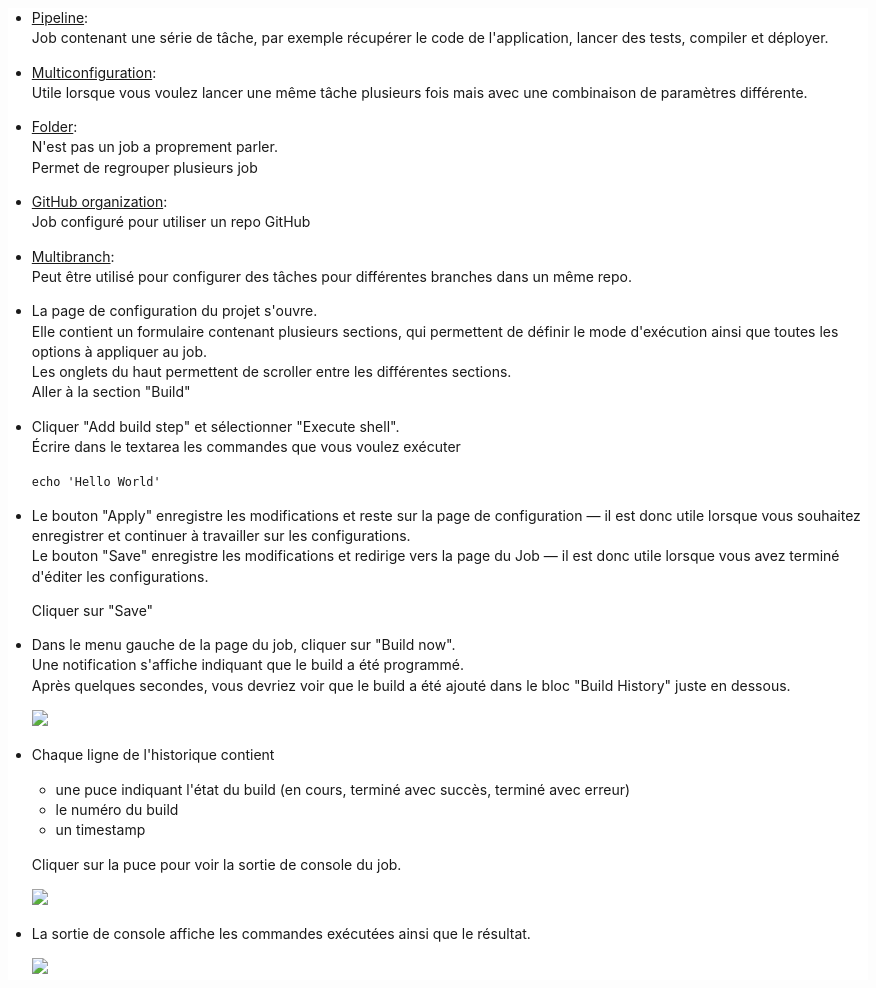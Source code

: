   * <ins>Pipeline</ins>:  
    Job contenant une série de tâche, par exemple récupérer le code de l'application, lancer des tests, compiler et déployer.

  * <ins>Multiconfiguration</ins>:  
    Utile lorsque vous voulez lancer une même tâche plusieurs fois mais avec une combinaison de paramètres différente.

  * <ins>Folder</ins>:  
    N'est pas un job a proprement parler.  
    Permet de regrouper plusieurs job

  * <ins>GitHub organization</ins>:  
    Job configuré pour utiliser un repo GitHub

  * <ins>Multibranch</ins>:  
    Peut être utilisé pour configurer des tâches pour différentes branches dans un même repo.

* La page de configuration du projet s'ouvre.  
  Elle contient un formulaire contenant plusieurs sections, qui permettent de définir le mode d'exécution ainsi que toutes les options à appliquer au job.  
  Les onglets du haut permettent de scroller entre les différentes sections.  
  Aller à la section "Build"

* Cliquer "Add build step" et sélectionner "Execute shell".  
  Écrire dans le textarea les commandes que vous voulez exécuter

  ```
  echo 'Hello World'
  ```

* Le bouton "Apply" enregistre les modifications et reste sur la page de configuration — il est donc utile lorsque vous souhaitez enregistrer et continuer à travailler sur les configurations.  
  Le bouton "Save" enregistre les modifications et redirige vers la page du Job — il est donc utile lorsque vous avez terminé d'éditer les configurations.

  Cliquer sur "Save"

* Dans le menu gauche de la page du job, cliquer sur "Build now".  
  Une notification s'affiche indiquant que le build a été programmé.  
  Après quelques secondes, vous devriez voir que le  build a été ajouté dans le bloc "Build History" juste en dessous.

  ![](https://i.imgur.com/MLdZoLV.png)

* Chaque ligne de l'historique contient
  * une puce indiquant l'état du build (en cours, terminé avec succès, terminé avec erreur)
  * le numéro du build
  * un timestamp

  Cliquer sur la puce pour voir la sortie de console du job.

  ![](https://i.imgur.com/mLtDsRjm.png)

* La sortie de console affiche les commandes exécutées ainsi que le résultat.

  ![](https://i.imgur.com/kLR0Ysa.png)
